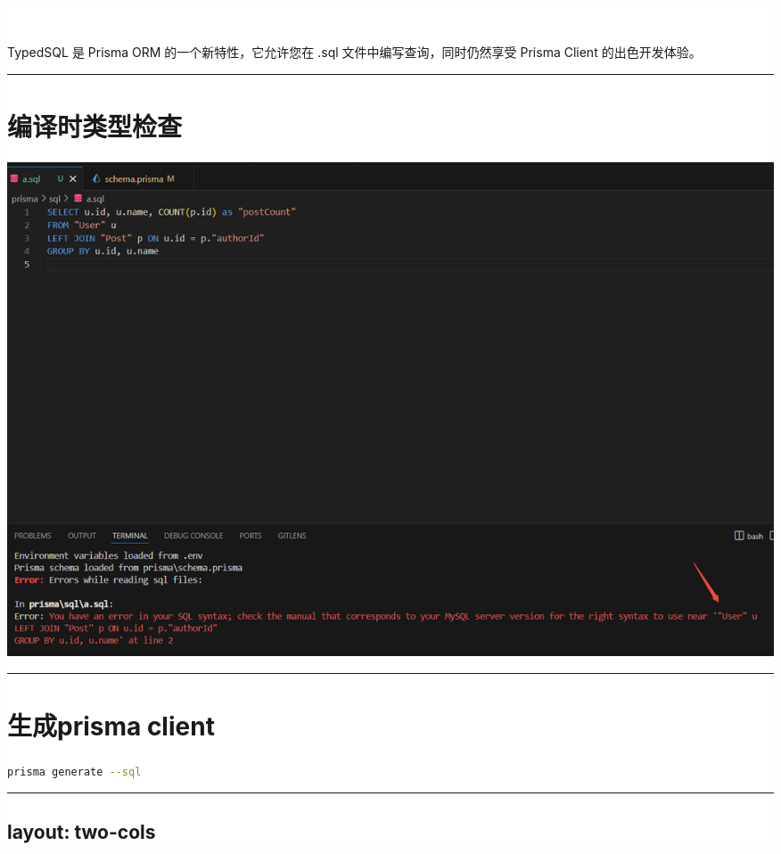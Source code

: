 <br />
<br />

<div class="text-[30px]">
TypedSQL 是 Prisma ORM 的一个新特性，它允许您在 .sql 文件中编写查询，同时仍然享受 Prisma Client 的出色开发体验。
</div>

---

# 编译时类型检查

<img src="./images/10.png" class="h-[100%]" />

---

# 生成prisma client

```bash
prisma generate --sql
```

---
layout: two-cols
---
